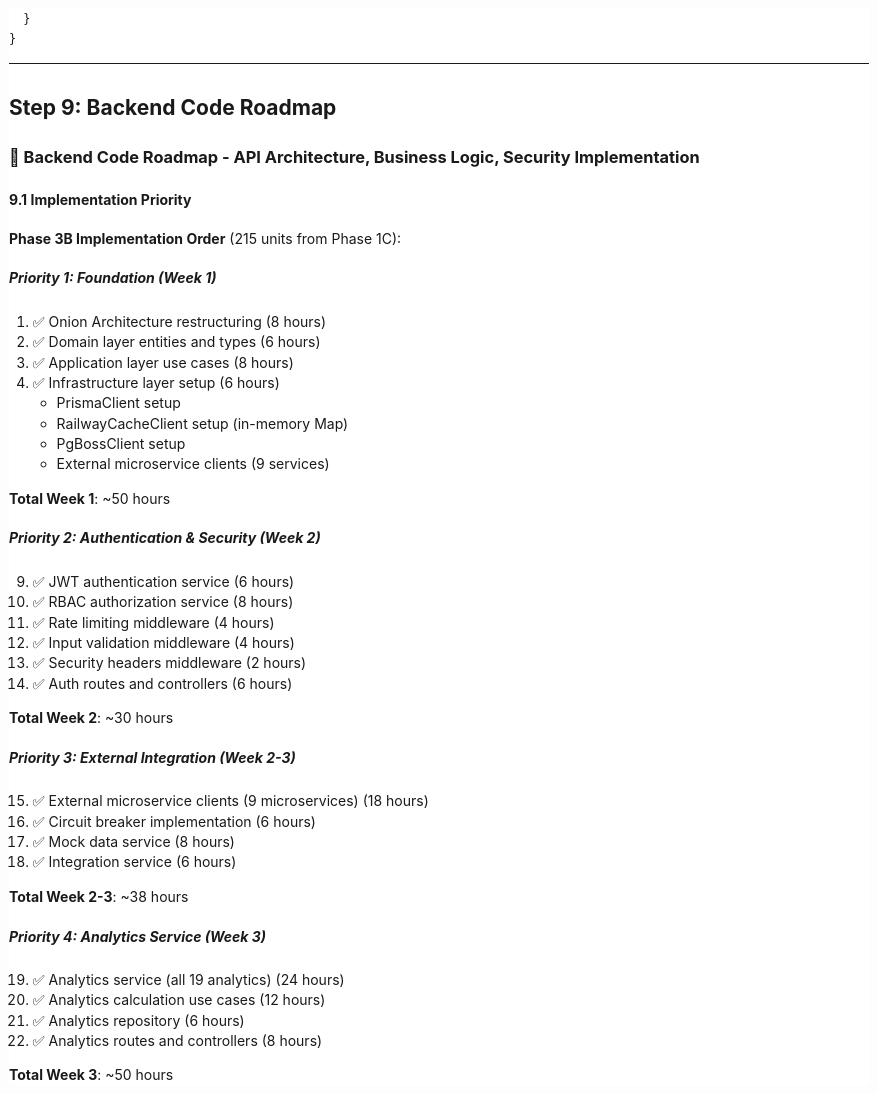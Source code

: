 ```javascript
  }
}
```

---

## Step 9: Backend Code Roadmap

### 📄 Backend Code Roadmap - API Architecture, Business Logic, Security Implementation

#### **9.1 Implementation Priority**

**Phase 3B Implementation Order** (215 units from Phase 1C):

##### **Priority 1: Foundation (Week 1)**
1. ✅ Onion Architecture restructuring (8 hours)
2. ✅ Domain layer entities and types (6 hours)
3. ✅ Application layer use cases (8 hours)
4. ✅ Infrastructure layer setup (6 hours)
   - PrismaClient setup
   - RailwayCacheClient setup (in-memory Map)
   - PgBossClient setup
   - External microservice clients (9 services)

**Total Week 1**: ~50 hours

##### **Priority 2: Authentication & Security (Week 2)**
9. ✅ JWT authentication service (6 hours)
10. ✅ RBAC authorization service (8 hours)
11. ✅ Rate limiting middleware (4 hours)
12. ✅ Input validation middleware (4 hours)
13. ✅ Security headers middleware (2 hours)
14. ✅ Auth routes and controllers (6 hours)

**Total Week 2**: ~30 hours

##### **Priority 3: External Integration (Week 2-3)**
15. ✅ External microservice clients (9 microservices) (18 hours)
16. ✅ Circuit breaker implementation (6 hours)
17. ✅ Mock data service (8 hours)
18. ✅ Integration service (6 hours)

**Total Week 2-3**: ~38 hours

##### **Priority 4: Analytics Service (Week 3)**
19. ✅ Analytics service (all 19 analytics) (24 hours)
20. ✅ Analytics calculation use cases (12 hours)
21. ✅ Analytics repository (6 hours)
22. ✅ Analytics routes and controllers (8 hours)

**Total Week 3**: ~50 hours
